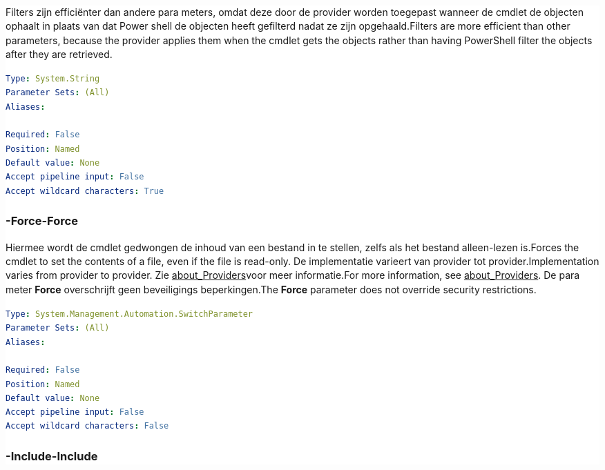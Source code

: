 <span data-ttu-id="acda9-174">Filters zijn efficiënter dan andere para meters, omdat deze door de provider worden toegepast wanneer de cmdlet de objecten ophaalt in plaats van dat Power shell de objecten heeft gefilterd nadat ze zijn opgehaald.</span><span class="sxs-lookup"><span data-stu-id="acda9-174">Filters are more efficient than other parameters, because the provider applies them when the cmdlet gets the objects rather than having PowerShell filter the objects after they are retrieved.</span></span>

```yaml
Type: System.String
Parameter Sets: (All)
Aliases:

Required: False
Position: Named
Default value: None
Accept pipeline input: False
Accept wildcard characters: True
```

### <span data-ttu-id="acda9-175">-Force</span><span class="sxs-lookup"><span data-stu-id="acda9-175">-Force</span></span>

<span data-ttu-id="acda9-176">Hiermee wordt de cmdlet gedwongen de inhoud van een bestand in te stellen, zelfs als het bestand alleen-lezen is.</span><span class="sxs-lookup"><span data-stu-id="acda9-176">Forces the cmdlet to set the contents of a file, even if the file is read-only.</span></span> <span data-ttu-id="acda9-177">De implementatie varieert van provider tot provider.</span><span class="sxs-lookup"><span data-stu-id="acda9-177">Implementation varies from provider to provider.</span></span> <span data-ttu-id="acda9-178">Zie [about_Providers](../Microsoft.PowerShell.Core/About/about_Providers.md)voor meer informatie.</span><span class="sxs-lookup"><span data-stu-id="acda9-178">For more information, see [about_Providers](../Microsoft.PowerShell.Core/About/about_Providers.md).</span></span>
<span data-ttu-id="acda9-179">De para meter **Force** overschrijft geen beveiligings beperkingen.</span><span class="sxs-lookup"><span data-stu-id="acda9-179">The **Force** parameter does not override security restrictions.</span></span>

```yaml
Type: System.Management.Automation.SwitchParameter
Parameter Sets: (All)
Aliases:

Required: False
Position: Named
Default value: None
Accept pipeline input: False
Accept wildcard characters: False
```

### <span data-ttu-id="acda9-180">-Include</span><span class="sxs-lookup"><span data-stu-id="acda9-180">-Include</span></span>
